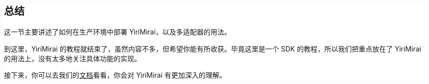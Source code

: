 ## 总结

这一节主要讲述了如何在生产环境中部署 YiriMirai，以及多适配器的用法。

到这里，YiriMirai 的教程就结束了，虽然内容不多，但希望你能有所收获。毕竟这里是一个 SDK 的教程，所以我们把重点放在了 YiriMirai 的用法上，没有太多地关注具体功能的实现。

接下来，你可以去我们的[文档](/docs/intro)看看，你会对 YiriMirai 有更加深入的理解。

